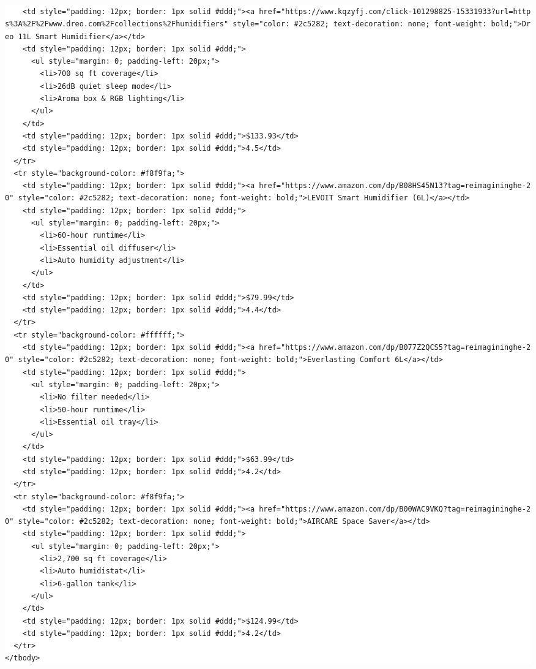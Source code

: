         <td style="padding: 12px; border: 1px solid #ddd;"><a href="https://www.kqzyfj.com/click-101298825-15331933?url=https%3A%2F%2Fwww.dreo.com%2Fcollections%2Fhumidifiers" style="color: #2c5282; text-decoration: none; font-weight: bold;">Dreo 11L Smart Humidifier</a></td>
        <td style="padding: 12px; border: 1px solid #ddd;">
          <ul style="margin: 0; padding-left: 20px;">
            <li>700 sq ft coverage</li>
            <li>26dB quiet sleep mode</li>
            <li>Aroma box & RGB lighting</li>
          </ul>
        </td>
        <td style="padding: 12px; border: 1px solid #ddd;">$133.93</td>
        <td style="padding: 12px; border: 1px solid #ddd;">4.5</td>
      </tr>
      <tr style="background-color: #f8f9fa;">
        <td style="padding: 12px; border: 1px solid #ddd;"><a href="https://www.amazon.com/dp/B08HS45N13?tag=reimagininghe-20" style="color: #2c5282; text-decoration: none; font-weight: bold;">LEVOIT Smart Humidifier (6L)</a></td>
        <td style="padding: 12px; border: 1px solid #ddd;">
          <ul style="margin: 0; padding-left: 20px;">
            <li>60-hour runtime</li>
            <li>Essential oil diffuser</li>
            <li>Auto humidity adjustment</li>
          </ul>
        </td>
        <td style="padding: 12px; border: 1px solid #ddd;">$79.99</td>
        <td style="padding: 12px; border: 1px solid #ddd;">4.4</td>
      </tr>
      <tr style="background-color: #ffffff;">
        <td style="padding: 12px; border: 1px solid #ddd;"><a href="https://www.amazon.com/dp/B077Z2QCS5?tag=reimagininghe-20" style="color: #2c5282; text-decoration: none; font-weight: bold;">Everlasting Comfort 6L</a></td>
        <td style="padding: 12px; border: 1px solid #ddd;">
          <ul style="margin: 0; padding-left: 20px;">
            <li>No filter needed</li>
            <li>50-hour runtime</li>
            <li>Essential oil tray</li>
          </ul>
        </td>
        <td style="padding: 12px; border: 1px solid #ddd;">$63.99</td>
        <td style="padding: 12px; border: 1px solid #ddd;">4.2</td>
      </tr>
      <tr style="background-color: #f8f9fa;">
        <td style="padding: 12px; border: 1px solid #ddd;"><a href="https://www.amazon.com/dp/B00WAC9VKQ?tag=reimagininghe-20" style="color: #2c5282; text-decoration: none; font-weight: bold;">AIRCARE Space Saver</a></td>
        <td style="padding: 12px; border: 1px solid #ddd;">
          <ul style="margin: 0; padding-left: 20px;">
            <li>2,700 sq ft coverage</li>
            <li>Auto humidistat</li>
            <li>6-gallon tank</li>
          </ul>
        </td>
        <td style="padding: 12px; border: 1px solid #ddd;">$124.99</td>
        <td style="padding: 12px; border: 1px solid #ddd;">4.2</td>
      </tr>
    </tbody>
  </table>
